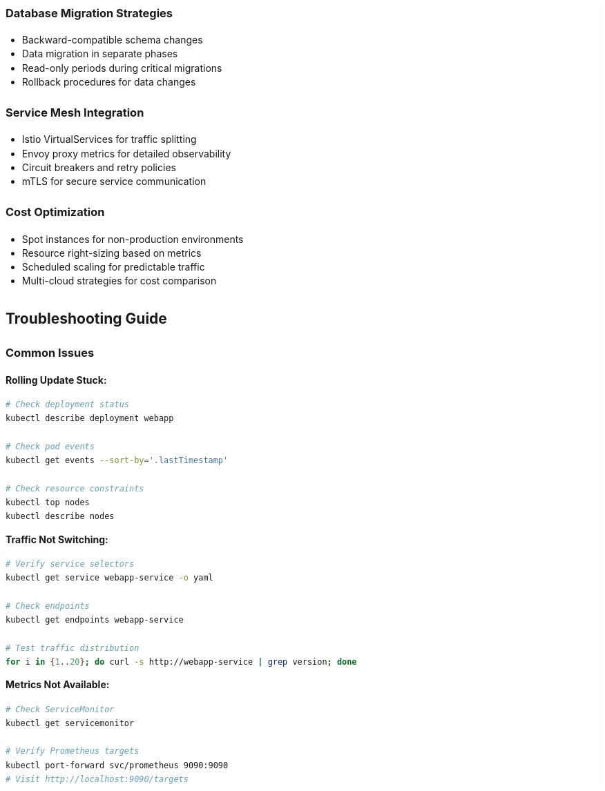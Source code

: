 ### Database Migration Strategies
- Backward-compatible schema changes
- Data migration in separate phases
- Read-only periods during critical migrations
- Rollback procedures for data changes

### Service Mesh Integration
- Istio VirtualServices for traffic splitting
- Envoy proxy metrics for detailed observability
- Circuit breakers and retry policies
- mTLS for secure service communication

### Cost Optimization
- Spot instances for non-production environments
- Resource right-sizing based on metrics
- Scheduled scaling for predictable traffic
- Multi-cloud strategies for cost comparison

## Troubleshooting Guide

### Common Issues

**Rolling Update Stuck:**
```bash
# Check deployment status
kubectl describe deployment webapp

# Check pod events
kubectl get events --sort-by='.lastTimestamp'

# Check resource constraints
kubectl top nodes
kubectl describe nodes
```

**Traffic Not Switching:**
```bash
# Verify service selectors
kubectl get service webapp-service -o yaml

# Check endpoints
kubectl get endpoints webapp-service

# Test traffic distribution
for i in {1..20}; do curl -s http://webapp-service | grep version; done
```

**Metrics Not Available:**
```bash
# Check ServiceMonitor
kubectl get servicemonitor

# Verify Prometheus targets
kubectl port-forward svc/prometheus 9090:9090
# Visit http://localhost:9090/targets
```
